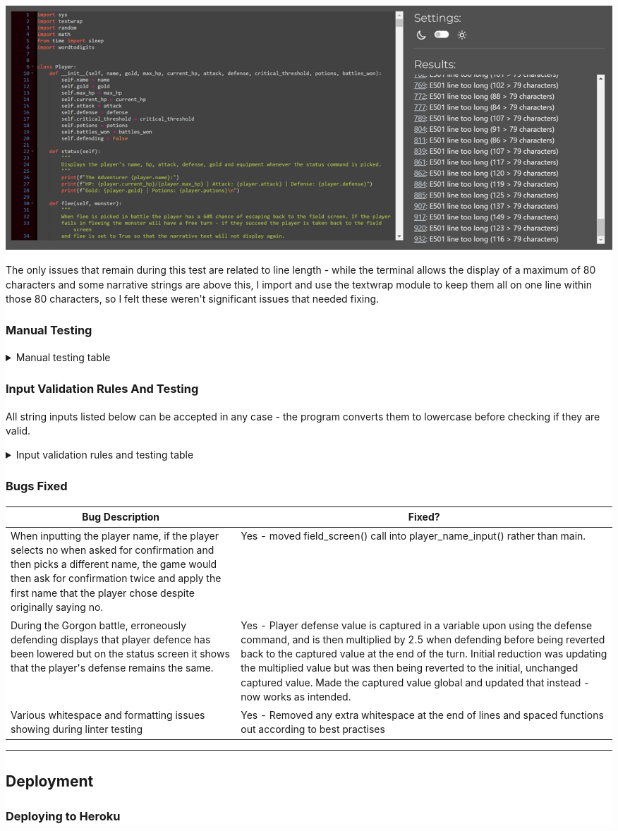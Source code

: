  ![Linter Testing](/readme-images/linter-testing.png)

 The only issues that remain during this test are related to line length - while the terminal allows the display of a maximum of 80 characters and some narrative strings are above this, I import and use the textwrap module to keep them all on one line within those 80 characters, so I felt these weren't significant issues that needed fixing.

### Manual Testing

<details><summary>Manual testing table</summary></details>

### Input Validation Rules And Testing

All string inputs listed below can be accepted in any case - the program converts them to lowercase before checking if they are valid.

<details><summary>Input validation rules and testing table</summary></details>


### Bugs Fixed

| Bug Description | Fixed? |
|-------------|--------------|
| When inputting the player name, if the player selects no when asked for confirmation and then picks a different name, the game would then ask for confirmation twice and apply the first name that the player chose despite originally saying no. | Yes  - moved field_screen() call into player_name_input() rather than main.|
| During the Gorgon battle, erroneously defending displays that player defence has been lowered but on the status screen it shows that the player's defense remains the same. | Yes - Player defense value is captured in a variable upon using the defense command, and is then multiplied by 2.5 when defending before being reverted back to the captured value at the end of the turn. Initial reduction was updating the multiplied value but was then being reverted to the initial, unchanged captured value. Made the captured value global and updated that instead - now works as intended.
| Various whitespace and formatting issues showing during linter testing | Yes - Removed any extra whitespace at the end of lines and spaced functions out according to best practises  

---

## Deployment

### Deploying to Heroku
